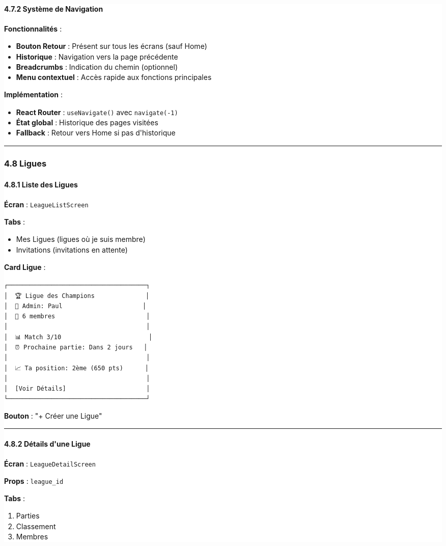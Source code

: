 #### 4.7.2 Système de Navigation

**Fonctionnalités** :
- **Bouton Retour** : Présent sur tous les écrans (sauf Home)
- **Historique** : Navigation vers la page précédente
- **Breadcrumbs** : Indication du chemin (optionnel)
- **Menu contextuel** : Accès rapide aux fonctions principales

**Implémentation** :
- **React Router** : `useNavigate()` avec `navigate(-1)`
- **État global** : Historique des pages visitées
- **Fallback** : Retour vers Home si pas d'historique

---

### 4.8 Ligues

#### 4.8.1 Liste des Ligues

**Écran** : `LeagueListScreen`

**Tabs** :
- Mes Ligues (ligues où je suis membre)
- Invitations (invitations en attente)

**Card Ligue** :
```
┌──────────────────────────────────────┐
│  🏆 Ligue des Champions              │
│  👤 Admin: Paul                      │
│  👥 6 membres                         │
│                                      │
│  📊 Match 3/10                        │
│  ⏰ Prochaine partie: Dans 2 jours   │
│                                      │
│  📈 Ta position: 2ème (650 pts)      │
│                                      │
│  [Voir Détails]                      │
└──────────────────────────────────────┘
```

**Bouton** : "+ Créer une Ligue"

---

#### 4.8.2 Détails d'une Ligue

**Écran** : `LeagueDetailScreen`

**Props** : `league_id`

**Tabs** :
1. Parties
2. Classement
3. Membres
